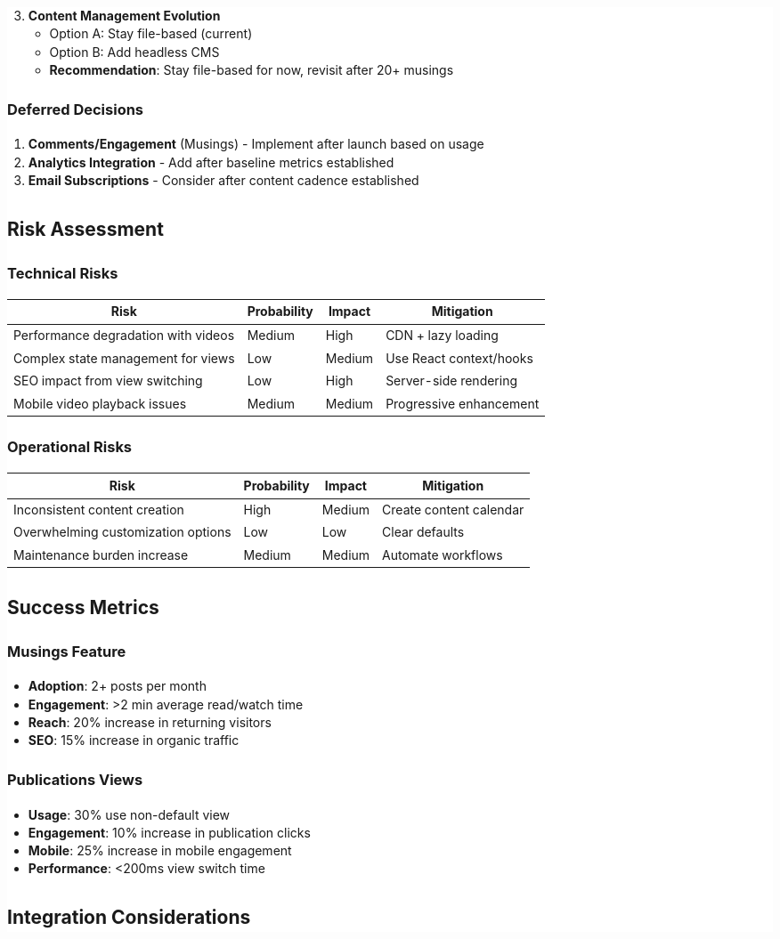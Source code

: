 3. **Content Management Evolution**
   - Option A: Stay file-based (current)
   - Option B: Add headless CMS
   - **Recommendation**: Stay file-based for now, revisit after 20+ musings

### Deferred Decisions

1. **Comments/Engagement** (Musings) - Implement after launch based on usage
2. **Analytics Integration** - Add after baseline metrics established
3. **Email Subscriptions** - Consider after content cadence established

## Risk Assessment

### Technical Risks
| Risk | Probability | Impact | Mitigation |
|------|------------|--------|------------|
| Performance degradation with videos | Medium | High | CDN + lazy loading |
| Complex state management for views | Low | Medium | Use React context/hooks |
| SEO impact from view switching | Low | High | Server-side rendering |
| Mobile video playback issues | Medium | Medium | Progressive enhancement |

### Operational Risks
| Risk | Probability | Impact | Mitigation |
|------|------------|--------|------------|
| Inconsistent content creation | High | Medium | Create content calendar |
| Overwhelming customization options | Low | Low | Clear defaults |
| Maintenance burden increase | Medium | Medium | Automate workflows |

## Success Metrics

### Musings Feature
- **Adoption**: 2+ posts per month
- **Engagement**: >2 min average read/watch time
- **Reach**: 20% increase in returning visitors
- **SEO**: 15% increase in organic traffic

### Publications Views
- **Usage**: 30% use non-default view
- **Engagement**: 10% increase in publication clicks
- **Mobile**: 25% increase in mobile engagement
- **Performance**: <200ms view switch time

## Integration Considerations

